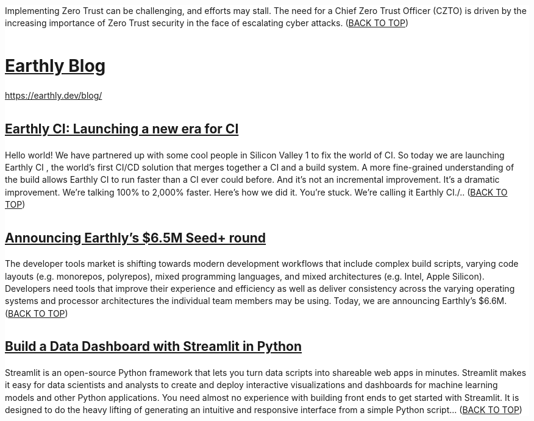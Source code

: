 
Implementing Zero Trust can be challenging, and efforts may stall. The need for a Chief Zero Trust Officer (CZTO) is driven by the increasing importance of Zero Trust security in the face of escalating cyber attacks.
 ([BACK TO TOP](#toc_af0ed5f2304c046a2bd643ca6175098c))



<a name="49f2c3822114f6d7d573de39a33aeb71" />

# [Earthly Blog](https://earthly.dev/blog/)

https://earthly.dev/blog/



<a name="a3ed52a8e1fa7dc97b33832252e179f7" />

## [Earthly CI: Launching a new era for CI](https://earthly.dev/blog/launching-earthly-CI/)


Hello world! We have partnered up with some cool people in Silicon Valley 1 to fix the world of CI. So today we are launching Earthly CI , the world’s first CI/CD solution that merges together a CI and a build system. A more fine-grained understanding of the build allows Earthly CI to run faster than a CI ever could before. And it’s not an incremental improvement. It’s a dramatic improvement. We’re talking 100% to 2,000% faster. Here’s how we did it. You’re stuck. We’re calling it Earthly CI./..
 ([BACK TO TOP](#toc_a3ed52a8e1fa7dc97b33832252e179f7))


<a name="0567c69e6df35428cf3755d2c993ea11" />

## [Announcing Earthly’s $6.5M Seed&#43; round](https://earthly.dev/blog/new-fundings-at-earthly/)


The developer tools market is shifting towards modern development workflows that include complex build scripts, varying code layouts (e.g. monorepos, polyrepos), mixed programming languages, and mixed architectures (e.g. Intel, Apple Silicon). Developers need tools that improve their experience and efficiency as well as deliver consistency across the varying operating systems and processor architectures the individual team members may be using. Today, we are announcing Earthly’s $6.6M.
 ([BACK TO TOP](#toc_0567c69e6df35428cf3755d2c993ea11))


<a name="d52178bef3850eedb4b9c6cfe914c837" />

## [Build a Data Dashboard with Streamlit in Python](https://earthly.dev/blog/streamlit-python-dashboard/)


Streamlit is an open-source Python framework that lets you turn data scripts into shareable web apps in minutes. Streamlit makes it easy for data scientists and analysts to create and deploy interactive visualizations and dashboards for machine learning models and other Python applications. You need almost no experience with building front ends to get started with Streamlit. It is designed to do the heavy lifting of generating an intuitive and responsive interface from a simple Python script...
 ([BACK TO TOP](#toc_d52178bef3850eedb4b9c6cfe914c837))
